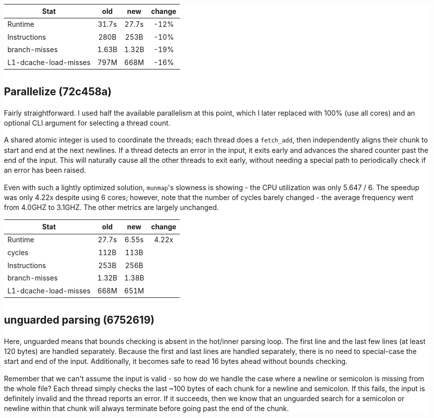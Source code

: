 | Stat                  |  old  |  new  | change |
|-----------------------|:-----:|:-----:|:------:|
| Runtime               | 31.7s | 27.7s |  -12%  |
| Instructions          | 280B  | 253B  |  -10%  |
| branch-misses         | 1.63B | 1.32B |  -19%  |
| L1-dcache-load-misses | 797M  | 668M  |  -16%  |


## Parallelize (72c458a)
Fairly straightforward. I used half the available parallelism at this point, 
which I later replaced with 100% (use all cores) and an optional CLI argument for selecting a thread count.

A shared atomic integer is used to coordinate the threads; each thread does a `fetch_add`,
then independently aligns their chunk to start and end at the next newlines. 
If a thread detects an error in the input, it exits early and 
advances the shared counter past the end of the input. 
This will naturally cause all the other threads to exit early, 
without needing a special path to periodically check if an error has been raised. 

Even with such a lightly optimized solution, 
`munmap`'s slowness is showing - the CPU utilization was only 5.647 / 6.
The speedup was only 4.22x despite using 6 cores; however, note that the 
number of cycles barely changed - the average frequency went from 4.0GHZ to 3.1GHZ. 
The other metrics are largely unchanged.  



| Stat                  |  old  |  new  | change  |
|-----------------------|:-----:|:-----:|:-------:|
| Runtime               | 27.7s | 6.55s |  4.22x  |
| cycles                | 112B  | 113B  |         |
| Instructions          | 253B  | 256B  |         |
| branch-misses         | 1.32B | 1.38B |         |
| L1-dcache-load-misses | 668M  | 651M  |         |


## unguarded parsing (6752619)
Here, unguarded means that bounds checking is absent in the hot/inner parsing loop. 
The first line and the last few lines (at least 120 bytes) are handled separately.
Because the first and last lines are handled separately, there is no need to special-case the 
start and end of the input. Additionally, it becomes safe to read 16 bytes ahead without bounds checking.

Remember that we can't assume the input is valid - so how do we handle the case where a newline or semicolon is missing from the whole file? 
Each thread simply checks the last ~100 bytes of each chunk for a newline and semicolon. 
If this fails, the input is definitely invalid and the thread reports an error. If it succeeds, 
then we know that an unguarded search for a semicolon or newline within that chunk will always terminate 
before going past the end of the chunk.
